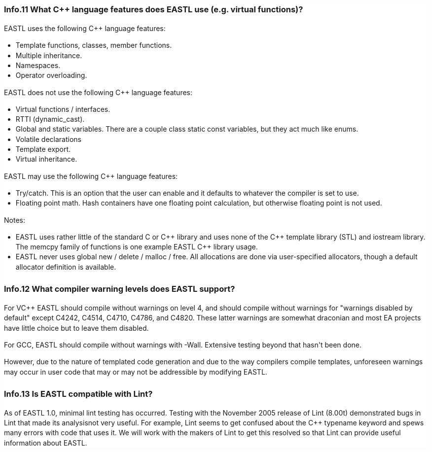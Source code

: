 ### Info.11 What C++ language features does EASTL use (e.g. virtual functions)?

EASTL uses the following C++ language features:

* Template functions, classes, member functions.
* Multiple inheritance.
* Namespaces.
* Operator overloading.

EASTL does not use the following C++ language features:

* Virtual functions / interfaces.
* RTTI (dynamic_cast).
* Global and static variables. There are a couple class static const variables, but they act much like enums.
* Volatile declarations
* Template export.
* Virtual inheritance.

EASTL may use the following C++ language features:

* Try/catch. This is an option that the user can enable and it defaults to whatever the compiler is set to use.
* Floating point math. Hash containers have one floating point calculation, but otherwise floating point is not used.

Notes:

* EASTL uses rather little of the standard C or C++ library and uses none of the C++ template library (STL) and iostream library. The memcpy family of functions is one example EASTL C++ library usage.
* EASTL never uses global new / delete / malloc / free. All allocations are done via user-specified allocators, though a default allocator definition is available.


### Info.12 What compiler warning levels does EASTL support?

For VC++ EASTL should compile without warnings on level 4, and should compile without warnings for "warnings disabled by default" except C4242, C4514, C4710, C4786, and C4820. These latter warnings are somewhat draconian and most EA projects have little choice but to leave them disabled.

For GCC, EASTL should compile without warnings with -Wall. Extensive testing beyond that hasn't been done.

However, due to the nature of templated code generation and due to the way compilers compile templates, unforeseen warnings may occur in user code that may or may not be addressible by modifying EASTL.

### Info.13 Is EASTL compatible with Lint?

As of EASTL 1.0, minimal lint testing has occurred. Testing with the November 2005 release of Lint (8.00t) demonstrated bugs in Lint that made its analysisnot very useful. For example, Lint seems to get confused about the C++ typename keyword and spews many errors with code that uses it. We will work with the makers of Lint to get this resolved so that Lint can provide useful information about EASTL.
